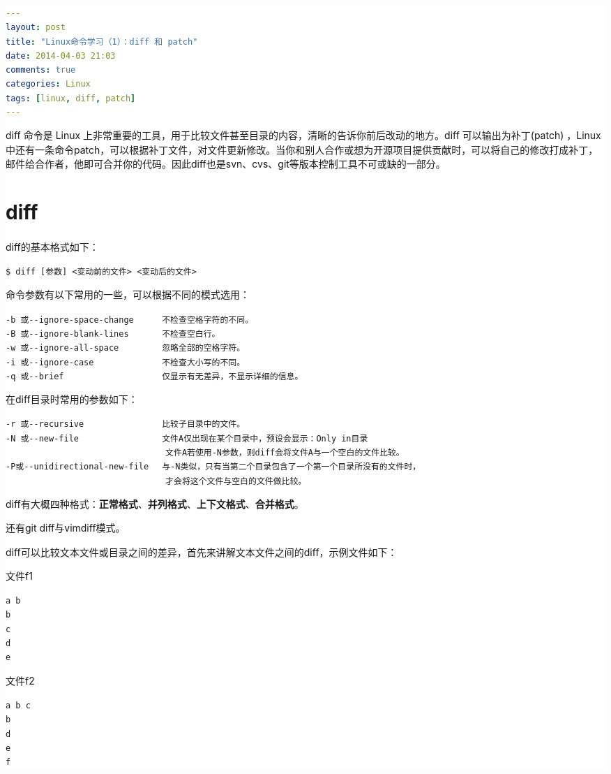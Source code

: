 ```yaml
---
layout: post
title: "Linux命令学习（1）：diff 和 patch"
date: 2014-04-03 21:03
comments: true
categories: Linux
tags: [linux, diff, patch]
---
```

diff 命令是 Linux 上非常重要的工具，用于比较文件甚至目录的内容，清晰的告诉你前后改动的地方。diff 可以输出为补丁(patch) ，Linux 中还有一条命令patch，可以根据补丁文件，对文件更新修改。当你和别人合作或想为开源项目提供贡献时，可以将自己的修改打成补丁，邮件给合作者，他即可合并你的代码。因此diff也是svn、cvs、git等版本控制工具不可或缺的一部分。

diff
====
diff的基本格式如下：

    $ diff [参数] <变动前的文件> <变动后的文件>

命令参数有以下常用的一些，可以根据不同的模式选用：

    -b 或--ignore-space-change 　   不检查空格字符的不同。
    -B 或--ignore-blank-lines 　    不检查空白行。
    -w 或--ignore-all-space     　  忽略全部的空格字符。
    -i 或--ignore-case 　           不检查大小写的不同。
    -q 或--brief 　                 仅显示有无差异，不显示详细的信息。


在diff目录时常用的参数如下：

    -r 或--recursive 　             比较子目录中的文件。
    -N 或--new-file 　              文件A仅出现在某个目录中，预设会显示：Only in目录
                                    文件A若使用-N参数，则diff会将文件A与一个空白的文件比较。
    -P或--unidirectional-new-file 　与-N类似，只有当第二个目录包含了一个第一个目录所没有的文件时，
                                    才会将这个文件与空白的文件做比较。

diff有大概四种格式：**正常格式**、**并列格式**、**上下文格式**、**合并格式**。

还有git diff与vimdiff模式。

diff可以比较文本文件或目录之间的差异，首先来讲解文本文件之间的diff，示例文件如下：

文件f1

    a b
    b
    c
    d
    e

文件f2

    a b c
    b
    d
    e
    f
